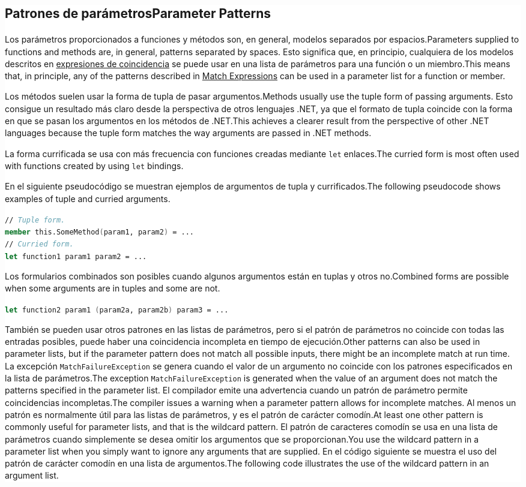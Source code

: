 ## <a name="parameter-patterns"></a><span data-ttu-id="59548-112">Patrones de parámetros</span><span class="sxs-lookup"><span data-stu-id="59548-112">Parameter Patterns</span></span>

<span data-ttu-id="59548-113">Los parámetros proporcionados a funciones y métodos son, en general, modelos separados por espacios.</span><span class="sxs-lookup"><span data-stu-id="59548-113">Parameters supplied to functions and methods are, in general, patterns separated by spaces.</span></span> <span data-ttu-id="59548-114">Esto significa que, en principio, cualquiera de los modelos descritos en [expresiones de coincidencia](match-expressions.md) se puede usar en una lista de parámetros para una función o un miembro.</span><span class="sxs-lookup"><span data-stu-id="59548-114">This means that, in principle, any of the patterns described in [Match Expressions](match-expressions.md) can be used in a parameter list for a function or member.</span></span>

<span data-ttu-id="59548-115">Los métodos suelen usar la forma de tupla de pasar argumentos.</span><span class="sxs-lookup"><span data-stu-id="59548-115">Methods usually use the tuple form of passing arguments.</span></span> <span data-ttu-id="59548-116">Esto consigue un resultado más claro desde la perspectiva de otros lenguajes .NET, ya que el formato de tupla coincide con la forma en que se pasan los argumentos en los métodos de .NET.</span><span class="sxs-lookup"><span data-stu-id="59548-116">This achieves a clearer result from the perspective of other .NET languages because the tuple form matches the way arguments are passed in .NET methods.</span></span>

<span data-ttu-id="59548-117">La forma currificada se usa con más frecuencia con funciones creadas mediante `let` enlaces.</span><span class="sxs-lookup"><span data-stu-id="59548-117">The curried form is most often used with functions created by using `let` bindings.</span></span>

<span data-ttu-id="59548-118">En el siguiente pseudocódigo se muestran ejemplos de argumentos de tupla y currificados.</span><span class="sxs-lookup"><span data-stu-id="59548-118">The following pseudocode shows examples of tuple and curried arguments.</span></span>

```fsharp
// Tuple form.
member this.SomeMethod(param1, param2) = ...
// Curried form.
let function1 param1 param2 = ...
```

<span data-ttu-id="59548-119">Los formularios combinados son posibles cuando algunos argumentos están en tuplas y otros no.</span><span class="sxs-lookup"><span data-stu-id="59548-119">Combined forms are possible when some arguments are in tuples and some are not.</span></span>

```fsharp
let function2 param1 (param2a, param2b) param3 = ...
```

<span data-ttu-id="59548-120">También se pueden usar otros patrones en las listas de parámetros, pero si el patrón de parámetros no coincide con todas las entradas posibles, puede haber una coincidencia incompleta en tiempo de ejecución.</span><span class="sxs-lookup"><span data-stu-id="59548-120">Other patterns can also be used in parameter lists, but if the parameter pattern does not match all possible inputs, there might be an incomplete match at run time.</span></span> <span data-ttu-id="59548-121">La excepción `MatchFailureException` se genera cuando el valor de un argumento no coincide con los patrones especificados en la lista de parámetros.</span><span class="sxs-lookup"><span data-stu-id="59548-121">The exception `MatchFailureException` is generated when the value of an argument does not match the patterns specified in the parameter list.</span></span> <span data-ttu-id="59548-122">El compilador emite una advertencia cuando un patrón de parámetro permite coincidencias incompletas.</span><span class="sxs-lookup"><span data-stu-id="59548-122">The compiler issues a warning when a parameter pattern allows for incomplete matches.</span></span> <span data-ttu-id="59548-123">Al menos un patrón es normalmente útil para las listas de parámetros, y es el patrón de carácter comodín.</span><span class="sxs-lookup"><span data-stu-id="59548-123">At least one other pattern is commonly useful for parameter lists, and that is the wildcard pattern.</span></span> <span data-ttu-id="59548-124">El patrón de caracteres comodín se usa en una lista de parámetros cuando simplemente se desea omitir los argumentos que se proporcionan.</span><span class="sxs-lookup"><span data-stu-id="59548-124">You use the wildcard pattern in a parameter list when you simply want to ignore any arguments that are supplied.</span></span> <span data-ttu-id="59548-125">En el código siguiente se muestra el uso del patrón de carácter comodín en una lista de argumentos.</span><span class="sxs-lookup"><span data-stu-id="59548-125">The following code illustrates the use of the wildcard pattern in an argument list.</span></span>